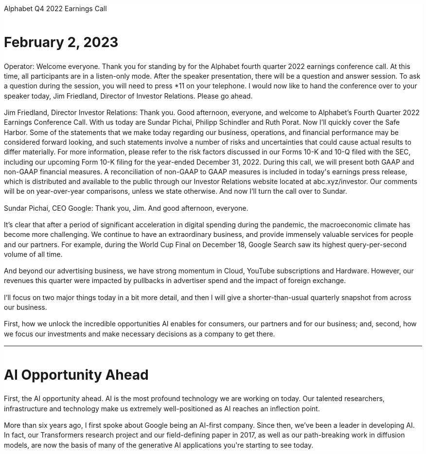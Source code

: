 Alphabet Q4 2022 Earnings Call
# February 2, 2023

Operator: Welcome everyone. Thank you for standing by for the Alphabet fourth quarter 2022 earnings conference call. At this time, all participants are in a listen-only mode. After the speaker presentation, there will be a question and answer session. To ask a question during the session, you will need to press *11 on your telephone. I would now like to hand the conference over to your speaker today, Jim Friedland, Director of Investor Relations. Please go ahead.

Jim Friedland, Director Investor Relations: Thank you. Good afternoon, everyone, and welcome to Alphabet’s Fourth Quarter 2022 Earnings Conference Call. With us today are Sundar Pichai, Philipp Schindler and Ruth Porat. Now I’ll quickly cover the Safe Harbor. Some of the statements that we make today regarding our business, operations, and financial performance may be considered forward looking, and such statements involve a number of risks and uncertainties that could cause actual results to differ materially. For more information, please refer to the risk factors discussed in our Forms 10-K and 10-Q filed with the SEC, including our upcoming Form 10-K filing for the year-ended December 31, 2022. During this call, we will present both GAAP and non-GAAP financial measures. A reconciliation of non-GAAP to GAAP measures is included in today's earnings press release, which is distributed and available to the public through our Investor Relations website located at abc.xyz/investor. Our comments will be on year-over-year comparisons, unless we state otherwise. And now I’ll turn the call over to Sundar.

Sundar Pichai, CEO Google: Thank you, Jim. And good afternoon, everyone.

It’s clear that after a period of significant acceleration in digital spending during the pandemic, the macroeconomic climate has become more challenging. We continue to have an extraordinary business, and provide immensely valuable services for people and our partners. For example, during the World Cup Final on December 18, Google Search saw its highest query-per-second volume of all time.

And beyond our advertising business, we have strong momentum in Cloud, YouTube subscriptions and Hardware. However, our revenues this quarter were impacted by pullbacks in advertiser spend and the impact of foreign exchange.

I’ll focus on two major things today in a bit more detail, and then I will give a shorter-than-usual quarterly snapshot from across our business.

First, how we unlock the incredible opportunities AI enables for consumers, our partners and for our business; and, second, how we focus our investments and make necessary decisions as a company to get there.

---


# AI Opportunity Ahead

First, the AI opportunity ahead. AI is the most profound technology we are working on today. Our talented researchers, infrastructure and technology make us extremely well-positioned as AI reaches an inflection point.

More than six years ago, I first spoke about Google being an AI-first company. Since then, we’ve been a leader in developing AI. In fact, our Transformers research project and our field-defining paper in 2017, as well as our path-breaking work in diffusion models, are now the basis of many of the generative AI applications you're starting to see today.
